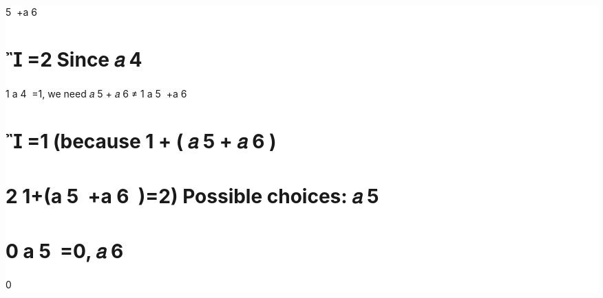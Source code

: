 5
​
 +a 
6
​
 

=2
Since 
𝑎
4
=
1
a 
4
​
 =1, we need 
𝑎
5
+
𝑎
6
≠
1
a 
5
​
 +a 
6
​
 

=1 (because 
1
+
(
𝑎
5
+
𝑎
6
)
=
2
1+(a 
5
​
 +a 
6
​
 )=2)
Possible choices: 
𝑎
5
=
0
a 
5
​
 =0, 
𝑎
6
=
0